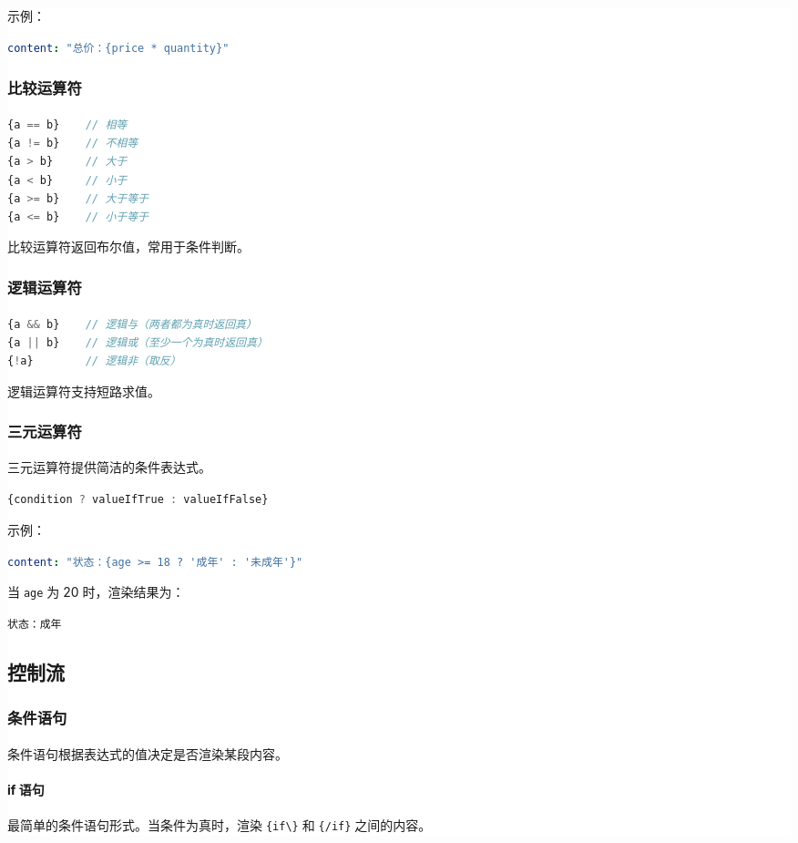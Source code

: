 示例：

```yml
content: "总价：{price * quantity}"
```

### 比较运算符

```js
{a == b}    // 相等
{a != b}    // 不相等
{a > b}     // 大于
{a < b}     // 小于
{a >= b}    // 大于等于
{a <= b}    // 小于等于
```

比较运算符返回布尔值，常用于条件判断。

### 逻辑运算符

```js
{a && b}    // 逻辑与（两者都为真时返回真）
{a || b}    // 逻辑或（至少一个为真时返回真）
{!a}        // 逻辑非（取反）
```

逻辑运算符支持短路求值。

### 三元运算符

三元运算符提供简洁的条件表达式。

```js
{condition ? valueIfTrue : valueIfFalse}
```

示例：

```yml
content: "状态：{age >= 18 ? '成年' : '未成年'}"
```

当 `age` 为 20 时，渲染结果为：

```text
状态：成年
```

## 控制流

### 条件语句

条件语句根据表达式的值决定是否渲染某段内容。

#### if 语句

<span v-pre>最简单的条件语句形式。当条件为真时，渲染 `{if\}` 和 `{/if}` 之间的内容。</span>

